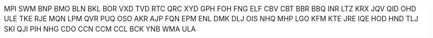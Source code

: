 MPI
SWM
BNP
BMO
BLN
BKL
BOR
VXD
TVD
RTC
QRC
XYD
GPH
FOH
FNG
ELF
CBV
CBT
BBR
BBQ
INR
LTZ
KRX
JQV
QID
OHD
ULE
TKE
RJE
MQN
LPM
QVR
PUQ
OSO
AKR
AJP
FQN
EPM
ENL
DMK
DLJ
OIS
NHQ
MHP
LGO
KFM
KTE
JRE
IQE
HOD
HND
TLJ
SKI
QJI
PIH
NHG
CDO
CCN
CCM
CCL
BCK
YNB
WMA
ULA